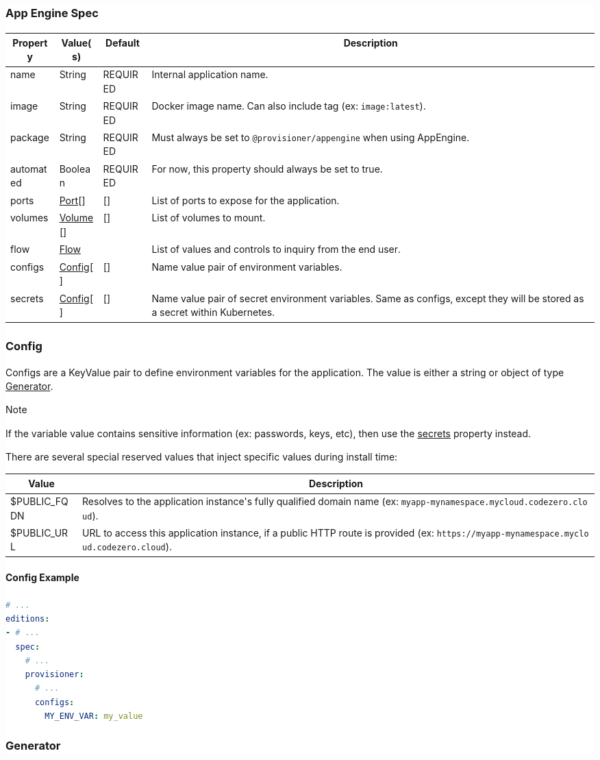 ### App Engine Spec

| Property         | Value(s)               | Default  | Description
| --------         | --------               | -------  | -----------
| name             | String                 | REQUIRED | Internal application name.
| image            | String                 | REQUIRED | Docker image name.  Can also include tag (ex: `image:latest`).
| package          | String                 | REQUIRED | Must always be set to `@provisioner/appengine` when using AppEngine.
| automated        | Boolean                | REQUIRED | For now, this property should always be set to true.
| ports            | [Port](#Port)[]   | []       | List of ports to expose for the application.
| volumes          | [Volume](#Volume)[] | []       | List of volumes to mount.
| flow             | [Flow](#Flow)       |          | List of values and controls to inquiry from the end user.
| configs          | [Config](#Config)[] | []       | Name value pair of environment variables.
| secrets          | [Config](#Config)[] | []       | Name value pair of secret environment variables.  Same as configs, except they will be stored as a secret within Kubernetes.

### Config

Configs are a KeyValue pair to define environment variables for the application.  The value is either a string or object of type [Generator](#Generator).

> [!NOTE]
> If the variable value contains sensitive information (ex: passwords, keys, etc), then use the [secrets](#Secret) property instead.

There are several special reserved values that inject specific values during install time:

| Value         | Description
| -----         | -----------
| $PUBLIC_FQDN  | Resolves to the application instance's fully qualified domain name (ex: `myapp-mynamespace.mycloud.codezero.cloud`).
| $PUBLIC_URL   | URL to access this application instance, if a public HTTP route is provided (ex: `https://myapp-mynamespace.mycloud.codezero.cloud`).  

#### Config Example

```yaml
# ...
editions:
- # ...
  spec:
    # ...
    provisioner:
      # ...
      configs:
        MY_ENV_VAR: my_value
```

### Generator
